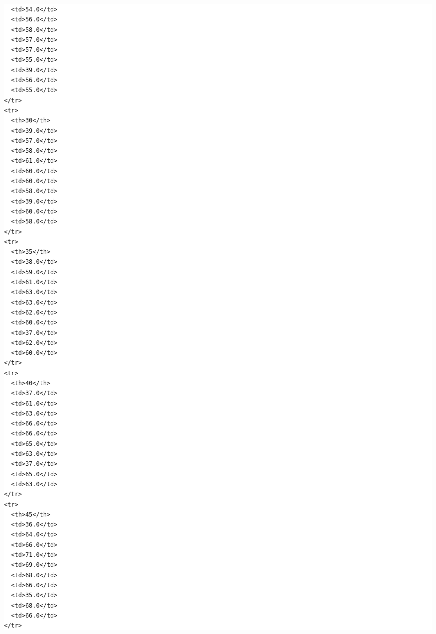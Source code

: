       <td>54.0</td>
      <td>56.0</td>
      <td>58.0</td>
      <td>57.0</td>
      <td>57.0</td>
      <td>55.0</td>
      <td>39.0</td>
      <td>56.0</td>
      <td>55.0</td>
    </tr>
    <tr>
      <th>30</th>
      <td>39.0</td>
      <td>57.0</td>
      <td>58.0</td>
      <td>61.0</td>
      <td>60.0</td>
      <td>60.0</td>
      <td>58.0</td>
      <td>39.0</td>
      <td>60.0</td>
      <td>58.0</td>
    </tr>
    <tr>
      <th>35</th>
      <td>38.0</td>
      <td>59.0</td>
      <td>61.0</td>
      <td>63.0</td>
      <td>63.0</td>
      <td>62.0</td>
      <td>60.0</td>
      <td>37.0</td>
      <td>62.0</td>
      <td>60.0</td>
    </tr>
    <tr>
      <th>40</th>
      <td>37.0</td>
      <td>61.0</td>
      <td>63.0</td>
      <td>66.0</td>
      <td>66.0</td>
      <td>65.0</td>
      <td>63.0</td>
      <td>37.0</td>
      <td>65.0</td>
      <td>63.0</td>
    </tr>
    <tr>
      <th>45</th>
      <td>36.0</td>
      <td>64.0</td>
      <td>66.0</td>
      <td>71.0</td>
      <td>69.0</td>
      <td>68.0</td>
      <td>66.0</td>
      <td>35.0</td>
      <td>68.0</td>
      <td>66.0</td>
    </tr>
  </tbody>
</table>